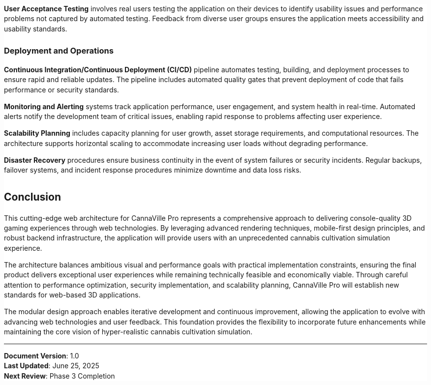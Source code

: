 **User Acceptance Testing** involves real users testing the application on their devices to identify usability issues and performance problems not captured by automated testing. Feedback from diverse user groups ensures the application meets accessibility and usability standards.

### Deployment and Operations

**Continuous Integration/Continuous Deployment (CI/CD)** pipeline automates testing, building, and deployment processes to ensure rapid and reliable updates. The pipeline includes automated quality gates that prevent deployment of code that fails performance or security standards.

**Monitoring and Alerting** systems track application performance, user engagement, and system health in real-time. Automated alerts notify the development team of critical issues, enabling rapid response to problems affecting user experience.

**Scalability Planning** includes capacity planning for user growth, asset storage requirements, and computational resources. The architecture supports horizontal scaling to accommodate increasing user loads without degrading performance.

**Disaster Recovery** procedures ensure business continuity in the event of system failures or security incidents. Regular backups, failover systems, and incident response procedures minimize downtime and data loss risks.

## Conclusion

This cutting-edge web architecture for CannaVille Pro represents a comprehensive approach to delivering console-quality 3D gaming experiences through web technologies. By leveraging advanced rendering techniques, mobile-first design principles, and robust backend infrastructure, the application will provide users with an unprecedented cannabis cultivation simulation experience.

The architecture balances ambitious visual and performance goals with practical implementation constraints, ensuring the final product delivers exceptional user experiences while remaining technically feasible and economically viable. Through careful attention to performance optimization, security implementation, and scalability planning, CannaVille Pro will establish new standards for web-based 3D applications.

The modular design approach enables iterative development and continuous improvement, allowing the application to evolve with advancing web technologies and user feedback. This foundation provides the flexibility to incorporate future enhancements while maintaining the core vision of hyper-realistic cannabis cultivation simulation.

---

**Document Version**: 1.0  
**Last Updated**: June 25, 2025  
**Next Review**: Phase 3 Completion

